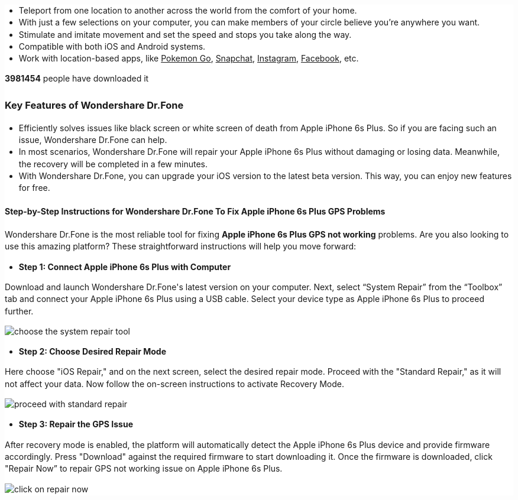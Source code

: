 - Teleport from one location to another across the world from the comfort of your home.
- With just a few selections on your computer, you can make members of your circle believe you’re anywhere you want.
- Stimulate and imitate movement and set the speed and stops you take along the way.
- Compatible with both iOS and Android systems.
- Work with location-based apps, like [Pokemon Go](https://drfone.wondershare.com/virtual-location/pokemon-go-spoofing-ios.html), [Snapchat](https://drfone.wondershare.com/virtual-location/fake-snapchat-location.html), [Instagram](https://drfone.wondershare.com/virtual-location/how-to-change-region-on-instagram.html), [Facebook](https://drfone.wondershare.com/virtual-location/fake-location-on-facebook.html), etc.

**3981454** people have downloaded it

### Key Features of Wondershare Dr.Fone

- Efficiently solves issues like black screen or white screen of death from Apple iPhone 6s Plus. So if you are facing such an issue, Wondershare Dr.Fone can help.
- In most scenarios, Wondershare Dr.Fone will repair your Apple iPhone 6s Plus without damaging or losing data. Meanwhile, the recovery will be completed in a few minutes.
- With Wondershare Dr.Fone, you can upgrade your iOS version to the latest beta version. This way, you can enjoy new features for free.

#### Step-by-Step Instructions for Wondershare Dr.Fone To Fix Apple iPhone 6s Plus GPS Problems

Wondershare Dr.Fone is the most reliable tool for fixing ****Apple iPhone 6s Plus GPS not working**** problems. Are you also looking to use this amazing platform? These straightforward instructions will help you move forward:

- ****Step 1: Connect Apple iPhone 6s Plus with Computer****

Download and launch Wondershare Dr.Fone's latest version on your computer. Next, select “System Repair” from the “Toolbox” tab and connect your Apple iPhone 6s Plus using a USB cable. Select your device type as Apple iPhone 6s Plus to proceed further.

![choose the system repair tool](https://images.wondershare.com/drfone/guide/drfone-home.png)

- ****Step 2: Choose Desired Repair Mode****

Here choose "iOS Repair," and on the next screen, select the desired repair mode. Proceed with the "Standard Repair," as it will not affect your data. Now follow the on-screen instructions to activate Recovery Mode.

![proceed with standard repair](https://images.wondershare.com/drfone/guide/ios-system-repair-2.png)

- ****Step 3: Repair the GPS Issue****

After recovery mode is enabled, the platform will automatically detect the Apple iPhone 6s Plus device and provide firmware accordingly. Press "Download" against the required firmware to start downloading it. Once the firmware is downloaded, click "Repair Now” to repair GPS not working issue on Apple iPhone 6s Plus.

![click on repair now](https://images.wondershare.com/drfone/guide/ios-system-repair-6.png)


